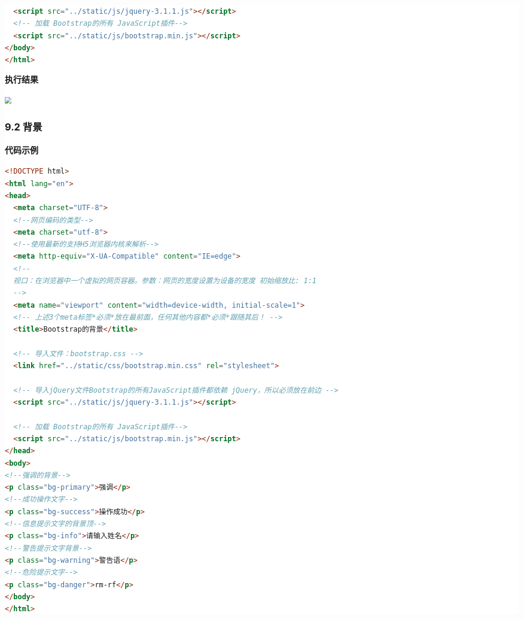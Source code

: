 ```html
  <script src="../static/js/jquery-3.1.1.js"></script>
  <!-- 加载 Bootstrap的所有 JavaScript插件-->
  <script src="../static/js/bootstrap.min.js"></script>
</body>
</html>
```

**执行结果**

​	<img src="https://guardwhy.oss-cn-beijing.aliyuncs.com/img/前端/jQuery/jquery2/24-bt.png" style="zoom:67%;" />

### 9.2 背景

**代码示例**

```html
<!DOCTYPE html>
<html lang="en">
<head>
  <meta charset="UTF-8">
  <!--网页编码的类型-->
  <meta charset="utf-8">
  <!--使用最新的支持H5浏览器内核来解析-->
  <meta http-equiv="X-UA-Compatible" content="IE=edge">
  <!--
  视口：在浏览器中一个虚拟的网页容器。参数：网页的宽度设置为设备的宽度 初始缩放比: 1:1
  -->
  <meta name="viewport" content="width=device-width, initial-scale=1">
  <!-- 上述3个meta标签*必须*放在最前面，任何其他内容都*必须*跟随其后！ -->
  <title>Bootstrap的背景</title>

  <!-- 导入文件：bootstrap.css -->
  <link href="../static/css/bootstrap.min.css" rel="stylesheet">

  <!-- 导入jQuery文件Bootstrap的所有JavaScript插件都依赖 jQuery，所以必须放在前边 -->
  <script src="../static/js/jquery-3.1.1.js"></script>

  <!-- 加载 Bootstrap的所有 JavaScript插件-->
  <script src="../static/js/bootstrap.min.js"></script>
</head>
<body>
<!--强调的背景-->
<p class="bg-primary">强调</p>
<!--成功操作文字-->
<p class="bg-success">操作成功</p>
<!--信息提示文字的背景顶-->
<p class="bg-info">请输入姓名</p>
<!--警告提示文字背景-->
<p class="bg-warning">警告语</p>
<!--危险提示文字-->
<p class="bg-danger">rm-rf</p>
</body>
</html>
```
